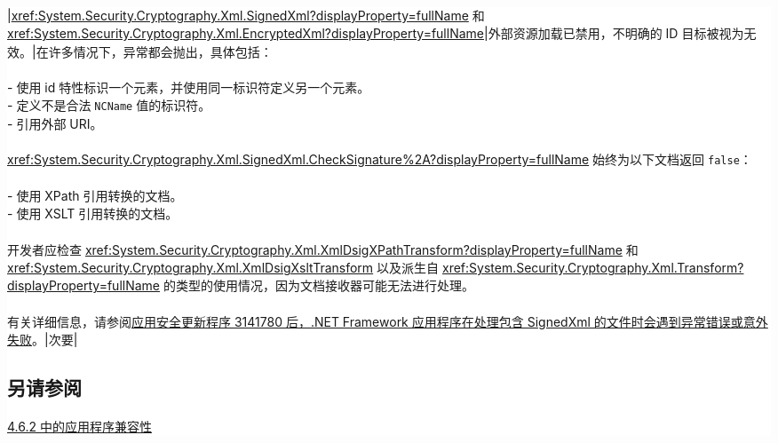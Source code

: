 |<xref:System.Security.Cryptography.Xml.SignedXml?displayProperty=fullName> 和 <xref:System.Security.Cryptography.Xml.EncryptedXml?displayProperty=fullName>|外部资源加载已禁用，不明确的 ID 目标被视为无效。|在许多情况下，异常都会抛出，具体包括：<br /><br /> -   使用 id 特性标识一个元素，并使用同一标识符定义另一个元素。<br />-   定义不是合法 `NCName` 值的标识符。<br />-   引用外部 URI。<br /><br /> <xref:System.Security.Cryptography.Xml.SignedXml.CheckSignature%2A?displayProperty=fullName> 始终为以下文档返回 `false`：<br /><br /> -   使用 XPath 引用转换的文档。<br />-   使用 XSLT 引用转换的文档。<br /><br /> 开发者应检查 <xref:System.Security.Cryptography.Xml.XmlDsigXPathTransform?displayProperty=fullName> 和 <xref:System.Security.Cryptography.Xml.XmlDsigXsltTransform> 以及派生自 <xref:System.Security.Cryptography.Xml.Transform?displayProperty=fullName> 的类型的使用情况，因为文档接收器可能无法进行处理。<br /><br /> 有关详细信息，请参阅[应用安全更新程序 3141780 后，.NET Framework 应用程序在处理包含 SignedXml 的文件时会遇到异常错误或意外失败](https://support.microsoft.com/en-us/kb/3148821)。|次要|  
  
## <a name="see-also"></a>另请参阅  
 [4.6.2 中的应用程序兼容性](~/docs/framework/migration-guide/application-compatibility-in-the-net-framework-4-6-2.md)
